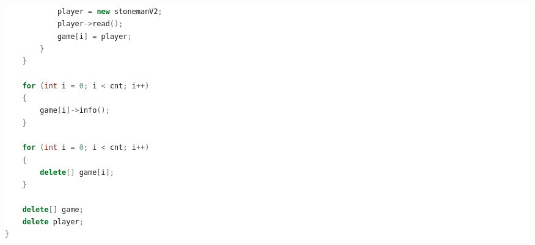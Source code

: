 ```c++
            player = new stonemanV2;
            player->read();
            game[i] = player;
        }
    }

    for (int i = 0; i < cnt; i++)
    {
        game[i]->info();
    }

    for (int i = 0; i < cnt; i++)
    {
        delete[] game[i];
    }

    delete[] game;
    delete player;
}
```
